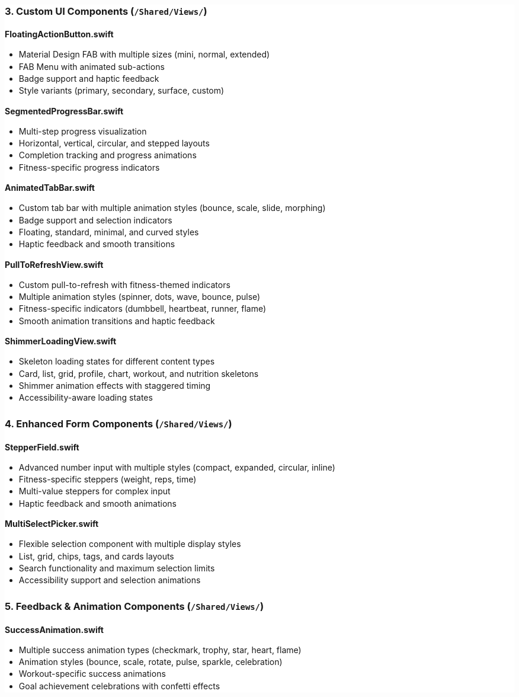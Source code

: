 ### 3. Custom UI Components (`/Shared/Views/`)

**FloatingActionButton.swift**
- Material Design FAB with multiple sizes (mini, normal, extended)
- FAB Menu with animated sub-actions
- Badge support and haptic feedback
- Style variants (primary, secondary, surface, custom)

**SegmentedProgressBar.swift**
- Multi-step progress visualization
- Horizontal, vertical, circular, and stepped layouts
- Completion tracking and progress animations
- Fitness-specific progress indicators

**AnimatedTabBar.swift**
- Custom tab bar with multiple animation styles (bounce, scale, slide, morphing)
- Badge support and selection indicators
- Floating, standard, minimal, and curved styles
- Haptic feedback and smooth transitions

**PullToRefreshView.swift**
- Custom pull-to-refresh with fitness-themed indicators
- Multiple animation styles (spinner, dots, wave, bounce, pulse)
- Fitness-specific indicators (dumbbell, heartbeat, runner, flame)
- Smooth animation transitions and haptic feedback

**ShimmerLoadingView.swift**
- Skeleton loading states for different content types
- Card, list, grid, profile, chart, workout, and nutrition skeletons
- Shimmer animation effects with staggered timing
- Accessibility-aware loading states

### 4. Enhanced Form Components (`/Shared/Views/`)

**StepperField.swift**
- Advanced number input with multiple styles (compact, expanded, circular, inline)
- Fitness-specific steppers (weight, reps, time)
- Multi-value steppers for complex input
- Haptic feedback and smooth animations

**MultiSelectPicker.swift**
- Flexible selection component with multiple display styles
- List, grid, chips, tags, and cards layouts
- Search functionality and maximum selection limits
- Accessibility support and selection animations

### 5. Feedback & Animation Components (`/Shared/Views/`)

**SuccessAnimation.swift**
- Multiple success animation types (checkmark, trophy, star, heart, flame)
- Animation styles (bounce, scale, rotate, pulse, sparkle, celebration)
- Workout-specific success animations
- Goal achievement celebrations with confetti effects
